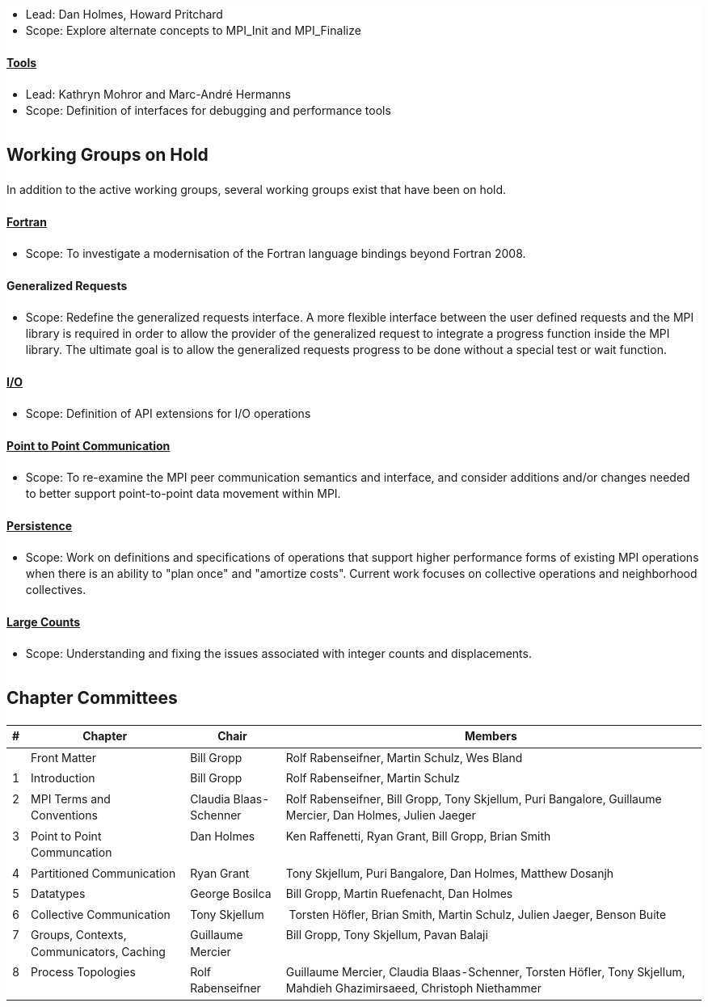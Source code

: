 *   Lead: Dan Holmes, Howard Pritchard
*   Scope: Explore alternate concepts to MPI_Init and MPI_Finalize

#### [Tools](https://github.com/mpiwg-tools/tools-issues)

*   Lead: Kathryn Mohror and Marc-André Hermanns
*   Scope: Definition of interfaces for debugging and performance tools

## Working Groups on Hold

In addition to the active working groups, several working groups exist that have been on hold.

#### [Fortran](https://github.com/mpiwg-fortran/fortran-issues)

*   Scope: To investigate a modernisation of the Fortran language bindings beyond Fortran 2008.

#### Generalized Requests

*   Scope: Redefine the generalized requests interface. A more flexible interface between the user defined requests and the MPI library is required in order to allow the provider of the generalized request to integrate a progress function inside the MPI library. The ultimate goal is to allow the generalized requests progress to be done without a special test or wait function.

#### [I/O](https://github.com/mpiwg-io/io-issues)

*   Scope: Definition of API extensions for I/O operations

#### [Point to Point Communication](https://github.com/mpiwg-p2p/p2p-issues/wiki)

*   Scope: To re-examine the MPI peer communication semantics and interface, and consider additions and/or changes needed to better support point-to-point data movement within MPI.

#### [Persistence](https://github.com/mpiwg-persistence/persistence-issues)

*   Scope: Work on definitions and specifications of operations that support higher performance forms of existing MPI operations when there is an ability to "plan once" and "amortize costs". Current work focuses on collective operations and neighborhood collectives.

#### [Large Counts](https://github.com/mpiwg-large-count/large-count-issues)

*   Scope: Understanding and fixing the issues associated with integer counts and displacements.


## Chapter Committees

| # | Chapter | Chair | Members |
|:---:|---|---|---|
| | Front Matter | Bill Gropp | Rolf Rabenseifner, Martin Schulz, Wes Bland |
|1| Introduction | Bill Gropp | Rolf Rabenseifner, Martin Schulz |
|2| MPI Terms and Conventions | Claudia Blaas-Schenner | Rolf Rabenseifner, Bill Gropp, Tony Skjellum, Puri Bangalore, Guillaume Mercier, Dan Holmes, Julien Jaeger |
|3| Point to Point Communcation| Dan Holmes | Ken Raffenetti, Ryan Grant, Bill Gropp, Brian Smith |
|4| Partitioned Communication | Ryan Grant | Tony Skjellum, Puri Bangalore, Dan Holmes, Matthew Dosanjh |
|5| Datatypes| George Bosilca | Bill Gropp, Martin Ruefenacht, Dan Holmes |
|6| Collective Communication| Tony Skjellum | Torsten Höfler, Brian Smith, Martin Schulz, Julien Jaeger, Benson Buite |
|7| Groups, Contexts, Communicators, Caching | Guillaume Mercier | Bill Gropp, Tony Skjellum, Pavan Balaji |
|8| Process Topologies | Rolf Rabenseifner | Guillaume Mercier, Claudia Blaas-Schenner, Torsten Höfler, Tony Skjellum, Mahdieh Ghazimirsaeed, Christoph Niethammer |